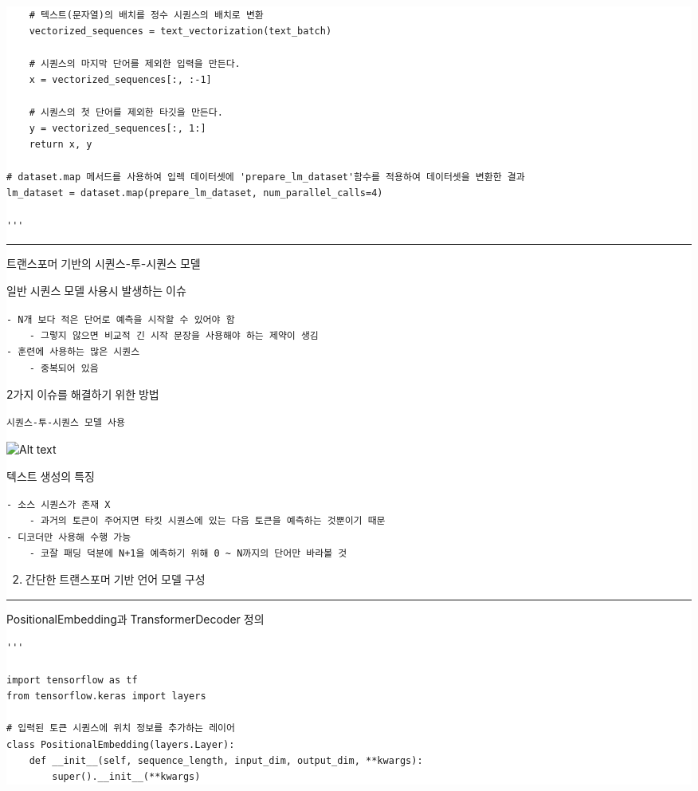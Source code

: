 	    # 텍스트(문자열)의 배치를 정수 시퀀스의 배치로 변환
	    vectorized_sequences = text_vectorization(text_batch)

	    # 시퀀스의 마지막 단어를 제외한 입력을 만든다.
	    x = vectorized_sequences[:, :-1]

	    # 시퀀스의 첫 단어를 제외한 타깃을 만든다.
	    y = vectorized_sequences[:, 1:]
	    return x, y

	# dataset.map 메서드를 사용하여 입렉 데이터셋에 'prepare_lm_dataset'함수를 적용하여 데이터셋을 변환한 결과
	lm_dataset = dataset.map(prepare_lm_dataset, num_parallel_calls=4)

	'''

---

트랜스포머 기반의 시퀀스-투-시퀀스 모델

일반 시퀀스 모델 사용시 발생하는 이슈 

	- N개 보다 적은 단어로 예측을 시작할 수 있어야 함
		- 그렇지 않으면 비교적 긴 시작 문장을 사용해야 하는 제약이 생김
	- 훈련에 사용하는 많은 시퀀스 
		- 중복되어 있음

2가지 이슈를 해결하기 위한 방법

	시퀀스-투-시퀀스 모델 사용

![Alt text](https://img1.daumcdn.net/thumb/R1280x0/?scode=mtistory2&fname=https%3A%2F%2Fblog.kakaocdn.net%2Fdn%2FbbNHmM%2FbtsqJg4MMZM%2FXa2kUWr6NgEGSqvKH12MO0%2Fimg.png)

텍스트 생성의 특징

	- 소스 시퀀스가 존재 X
		- 과거의 토큰이 주어지면 타킷 시퀀스에 있는 다음 토큰을 예측하는 것뿐이기 때문
	- 디코더만 사용해 수행 가능
		- 코잘 패딩 덕분에 N+1을 예측하기 위해 0 ~ N까지의 단어만 바라볼 것

2. 간단한 트랜스포머 기반 언어 모델 구성
---

PositionalEmbedding과 TransformerDecoder 정의

	'''

	import tensorflow as tf
	from tensorflow.keras import layers

	# 입력된 토큰 시퀀스에 위치 정보를 추가하는 레이어
	class PositionalEmbedding(layers.Layer):
	    def __init__(self, sequence_length, input_dim, output_dim, **kwargs):
	        super().__init__(**kwargs)
